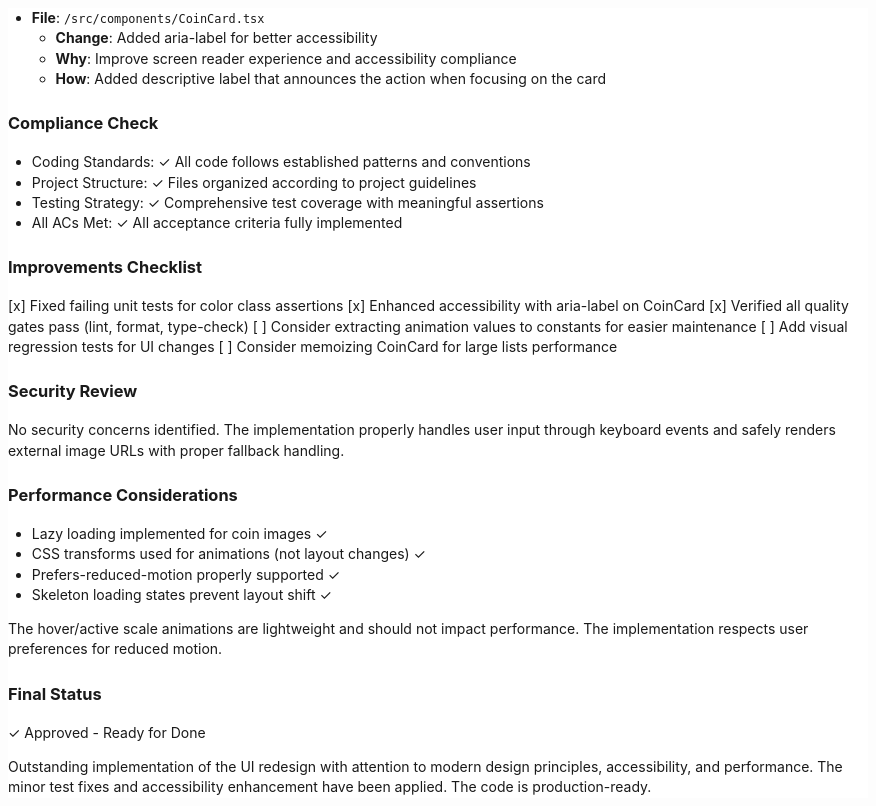 - **File**: `/src/components/CoinCard.tsx`
  - **Change**: Added aria-label for better accessibility
  - **Why**: Improve screen reader experience and accessibility compliance
  - **How**: Added descriptive label that announces the action when focusing on the card

### Compliance Check

- Coding Standards: ✓ All code follows established patterns and conventions
- Project Structure: ✓ Files organized according to project guidelines
- Testing Strategy: ✓ Comprehensive test coverage with meaningful assertions
- All ACs Met: ✓ All acceptance criteria fully implemented

### Improvements Checklist

[x] Fixed failing unit tests for color class assertions
[x] Enhanced accessibility with aria-label on CoinCard
[x] Verified all quality gates pass (lint, format, type-check)
[ ] Consider extracting animation values to constants for easier maintenance
[ ] Add visual regression tests for UI changes
[ ] Consider memoizing CoinCard for large lists performance

### Security Review

No security concerns identified. The implementation properly handles user input through keyboard events and safely renders external image URLs with proper fallback handling.

### Performance Considerations

- Lazy loading implemented for coin images ✓
- CSS transforms used for animations (not layout changes) ✓
- Prefers-reduced-motion properly supported ✓
- Skeleton loading states prevent layout shift ✓

The hover/active scale animations are lightweight and should not impact performance. The implementation respects user preferences for reduced motion.

### Final Status

✓ Approved - Ready for Done

Outstanding implementation of the UI redesign with attention to modern design principles, accessibility, and performance. The minor test fixes and accessibility enhancement have been applied. The code is production-ready.
